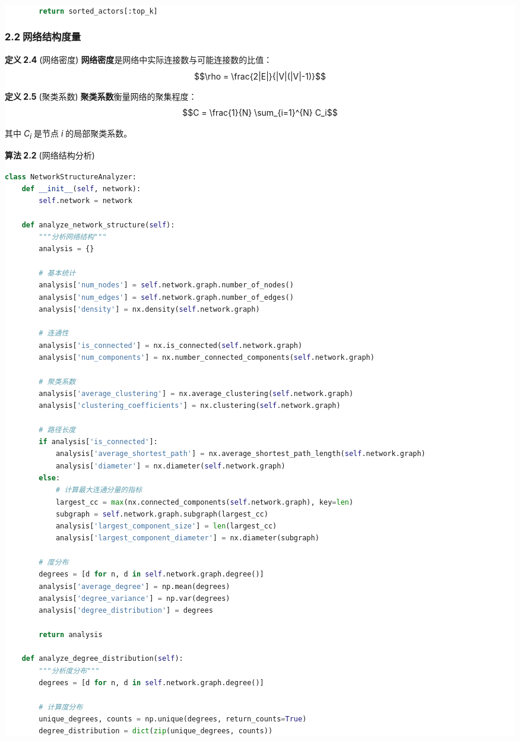 ```python
        return sorted_actors[:top_k]
```

### 2.2 网络结构度量

**定义 2.4** (网络密度)
**网络密度**是网络中实际连接数与可能连接数的比值：
$$\rho = \frac{2|E|}{|V|(|V|-1)}$$

**定义 2.5** (聚类系数)
**聚类系数**衡量网络的聚集程度：
$$C = \frac{1}{N} \sum_{i=1}^{N} C_i$$

其中 $C_i$ 是节点 $i$ 的局部聚类系数。

**算法 2.2** (网络结构分析)

```python
class NetworkStructureAnalyzer:
    def __init__(self, network):
        self.network = network

    def analyze_network_structure(self):
        """分析网络结构"""
        analysis = {}

        # 基本统计
        analysis['num_nodes'] = self.network.graph.number_of_nodes()
        analysis['num_edges'] = self.network.graph.number_of_edges()
        analysis['density'] = nx.density(self.network.graph)

        # 连通性
        analysis['is_connected'] = nx.is_connected(self.network.graph)
        analysis['num_components'] = nx.number_connected_components(self.network.graph)

        # 聚类系数
        analysis['average_clustering'] = nx.average_clustering(self.network.graph)
        analysis['clustering_coefficients'] = nx.clustering(self.network.graph)

        # 路径长度
        if analysis['is_connected']:
            analysis['average_shortest_path'] = nx.average_shortest_path_length(self.network.graph)
            analysis['diameter'] = nx.diameter(self.network.graph)
        else:
            # 计算最大连通分量的指标
            largest_cc = max(nx.connected_components(self.network.graph), key=len)
            subgraph = self.network.graph.subgraph(largest_cc)
            analysis['largest_component_size'] = len(largest_cc)
            analysis['largest_component_diameter'] = nx.diameter(subgraph)

        # 度分布
        degrees = [d for n, d in self.network.graph.degree()]
        analysis['average_degree'] = np.mean(degrees)
        analysis['degree_variance'] = np.var(degrees)
        analysis['degree_distribution'] = degrees

        return analysis

    def analyze_degree_distribution(self):
        """分析度分布"""
        degrees = [d for n, d in self.network.graph.degree()]

        # 计算度分布
        unique_degrees, counts = np.unique(degrees, return_counts=True)
        degree_distribution = dict(zip(unique_degrees, counts))
```